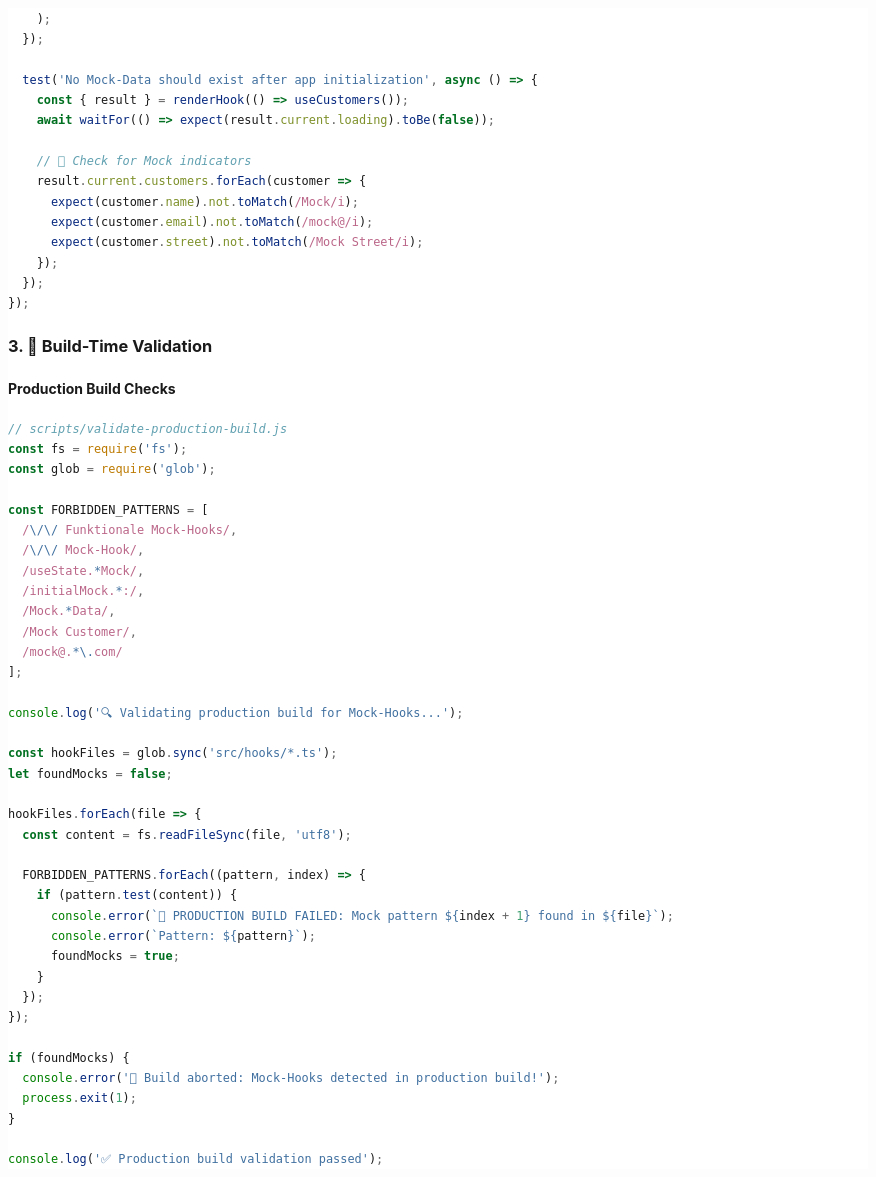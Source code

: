 ```typescript
    );
  });

  test('No Mock-Data should exist after app initialization', async () => {
    const { result } = renderHook(() => useCustomers());
    await waitFor(() => expect(result.current.loading).toBe(false));
    
    // 🚨 Check for Mock indicators
    result.current.customers.forEach(customer => {
      expect(customer.name).not.toMatch(/Mock/i);
      expect(customer.email).not.toMatch(/mock@/i);
      expect(customer.street).not.toMatch(/Mock Street/i);
    });
  });
});
```

### **3. 🚀 Build-Time Validation**

#### **Production Build Checks**
```javascript
// scripts/validate-production-build.js
const fs = require('fs');
const glob = require('glob');

const FORBIDDEN_PATTERNS = [
  /\/\/ Funktionale Mock-Hooks/,
  /\/\/ Mock-Hook/,
  /useState.*Mock/,
  /initialMock.*:/,
  /Mock.*Data/,
  /Mock Customer/,
  /mock@.*\.com/
];

console.log('🔍 Validating production build for Mock-Hooks...');

const hookFiles = glob.sync('src/hooks/*.ts');
let foundMocks = false;

hookFiles.forEach(file => {
  const content = fs.readFileSync(file, 'utf8');
  
  FORBIDDEN_PATTERNS.forEach((pattern, index) => {
    if (pattern.test(content)) {
      console.error(`🚨 PRODUCTION BUILD FAILED: Mock pattern ${index + 1} found in ${file}`);
      console.error(`Pattern: ${pattern}`);
      foundMocks = true;
    }
  });
});

if (foundMocks) {
  console.error('🛑 Build aborted: Mock-Hooks detected in production build!');
  process.exit(1);
}

console.log('✅ Production build validation passed');
```
